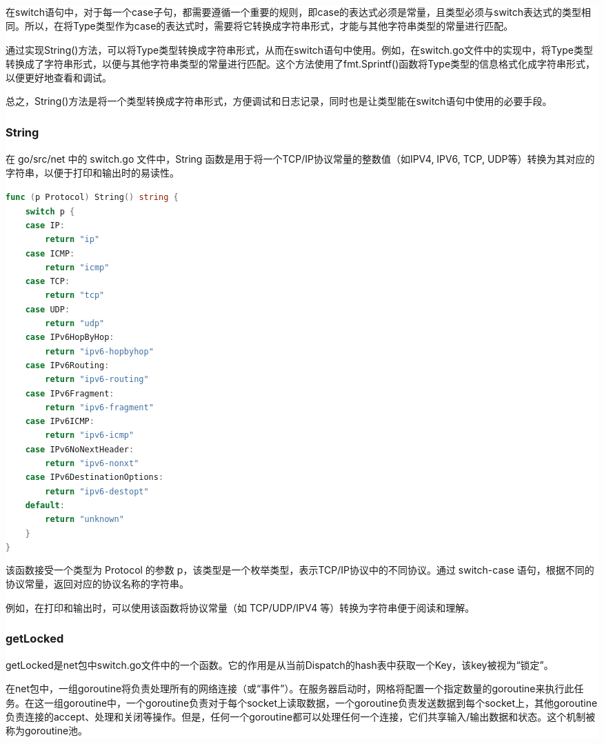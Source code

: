 在switch语句中，对于每一个case子句，都需要遵循一个重要的规则，即case的表达式必须是常量，且类型必须与switch表达式的类型相同。所以，在将Type类型作为case的表达式时，需要将它转换成字符串形式，才能与其他字符串类型的常量进行匹配。

通过实现String()方法，可以将Type类型转换成字符串形式，从而在switch语句中使用。例如，在switch.go文件中的实现中，将Type类型转换成了字符串形式，以便与其他字符串类型的常量进行匹配。这个方法使用了fmt.Sprintf()函数将Type类型的信息格式化成字符串形式，以便更好地查看和调试。

总之，String()方法是将一个类型转换成字符串形式，方便调试和日志记录，同时也是让类型能在switch语句中使用的必要手段。



### String

在 go/src/net 中的 switch.go 文件中，String 函数是用于将一个TCP/IP协议常量的整数值（如IPV4, IPV6, TCP, UDP等）转换为其对应的字符串，以便于打印和输出时的易读性。

```go
func (p Protocol) String() string {
    switch p {
    case IP:
        return "ip"
    case ICMP:
        return "icmp"
    case TCP:
        return "tcp"
    case UDP:
        return "udp"
    case IPv6HopByHop:
        return "ipv6-hopbyhop"
    case IPv6Routing:
        return "ipv6-routing"
    case IPv6Fragment:
        return "ipv6-fragment"
    case IPv6ICMP:
        return "ipv6-icmp"
    case IPv6NoNextHeader:
        return "ipv6-nonxt"
    case IPv6DestinationOptions:
        return "ipv6-destopt"
    default:
        return "unknown"
    }
}
```

该函数接受一个类型为 Protocol 的参数 p，该类型是一个枚举类型，表示TCP/IP协议中的不同协议。通过 switch-case 语句，根据不同的协议常量，返回对应的协议名称的字符串。

例如，在打印和输出时，可以使用该函数将协议常量（如 TCP/UDP/IPV4 等）转换为字符串便于阅读和理解。



### getLocked

getLocked是net包中switch.go文件中的一个函数。它的作用是从当前Dispatch的hash表中获取一个Key，该key被视为“锁定”。

在net包中，一组goroutine将负责处理所有的网络连接（或“事件”）。在服务器启动时，网格将配置一个指定数量的goroutine来执行此任务。在这一组goroutine中，一个goroutine负责对于每个socket上读取数据，一个goroutine负责发送数据到每个socket上，其他goroutine负责连接的accept、处理和关闭等操作。但是，任何一个goroutine都可以处理任何一个连接，它们共享输入/输出数据和状态。这个机制被称为goroutine池。
